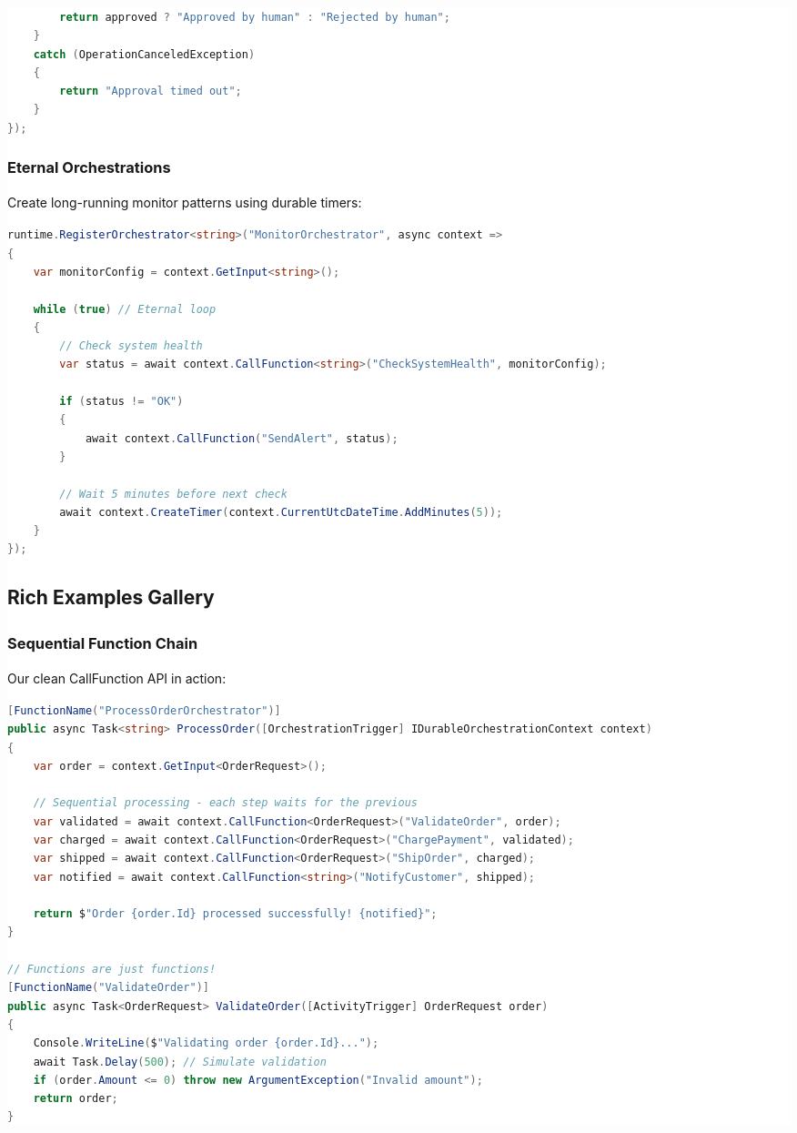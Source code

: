 ```csharp
        return approved ? "Approved by human" : "Rejected by human";
    }
    catch (OperationCanceledException)
    {
        return "Approval timed out";
    }
});
```

### Eternal Orchestrations

Create long-running monitor patterns using durable timers:

```csharp
runtime.RegisterOrchestrator<string>("MonitorOrchestrator", async context =>
{
    var monitorConfig = context.GetInput<string>();
    
    while (true) // Eternal loop
    {
        // Check system health
        var status = await context.CallFunction<string>("CheckSystemHealth", monitorConfig);
        
        if (status != "OK")
        {
            await context.CallFunction("SendAlert", status);
        }
        
        // Wait 5 minutes before next check
        await context.CreateTimer(context.CurrentUtcDateTime.AddMinutes(5));
    }
});
```

## Rich Examples Gallery

### Sequential Function Chain

Our clean CallFunction API in action:

```csharp
[FunctionName("ProcessOrderOrchestrator")]
public async Task<string> ProcessOrder([OrchestrationTrigger] IDurableOrchestrationContext context)
{
    var order = context.GetInput<OrderRequest>();
    
    // Sequential processing - each step waits for the previous
    var validated = await context.CallFunction<OrderRequest>("ValidateOrder", order);
    var charged = await context.CallFunction<OrderRequest>("ChargePayment", validated);  
    var shipped = await context.CallFunction<OrderRequest>("ShipOrder", charged);
    var notified = await context.CallFunction<string>("NotifyCustomer", shipped);
    
    return $"Order {order.Id} processed successfully! {notified}";
}

// Functions are just functions!
[FunctionName("ValidateOrder")]
public async Task<OrderRequest> ValidateOrder([ActivityTrigger] OrderRequest order)
{
    Console.WriteLine($"Validating order {order.Id}...");
    await Task.Delay(500); // Simulate validation
    if (order.Amount <= 0) throw new ArgumentException("Invalid amount");
    return order;
}
```